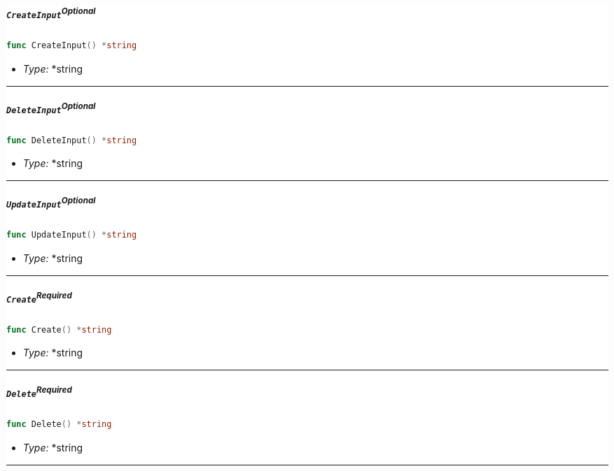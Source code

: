 
##### `CreateInput`<sup>Optional</sup> <a name="CreateInput" id="rhizo-co-terraform-provider-oci.blockchainOsn.BlockchainOsnTimeoutsOutputReference.property.createInput"></a>

```go
func CreateInput() *string
```

- *Type:* *string

---

##### `DeleteInput`<sup>Optional</sup> <a name="DeleteInput" id="rhizo-co-terraform-provider-oci.blockchainOsn.BlockchainOsnTimeoutsOutputReference.property.deleteInput"></a>

```go
func DeleteInput() *string
```

- *Type:* *string

---

##### `UpdateInput`<sup>Optional</sup> <a name="UpdateInput" id="rhizo-co-terraform-provider-oci.blockchainOsn.BlockchainOsnTimeoutsOutputReference.property.updateInput"></a>

```go
func UpdateInput() *string
```

- *Type:* *string

---

##### `Create`<sup>Required</sup> <a name="Create" id="rhizo-co-terraform-provider-oci.blockchainOsn.BlockchainOsnTimeoutsOutputReference.property.create"></a>

```go
func Create() *string
```

- *Type:* *string

---

##### `Delete`<sup>Required</sup> <a name="Delete" id="rhizo-co-terraform-provider-oci.blockchainOsn.BlockchainOsnTimeoutsOutputReference.property.delete"></a>

```go
func Delete() *string
```

- *Type:* *string

---
